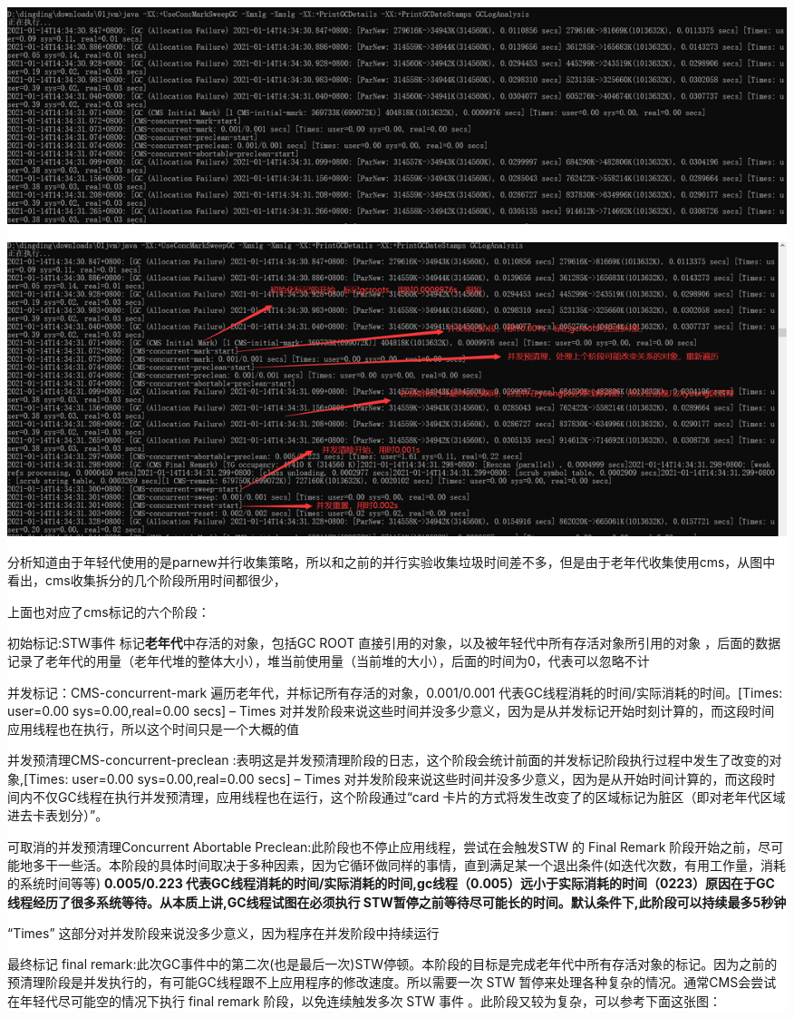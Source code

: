 ![image-20210114143600029](https://github.com/nuoyimanaituling/JAVA-01/blob/main/Week_02/note%20model%20picture2/image-20210114143600029.png)

![image-20210114150712342](https://github.com/nuoyimanaituling/JAVA-01/blob/main/Week_02/note%20model%20picture2/image-20210114150712342.png)

分析知道由于年轻代使用的是parnew并行收集策略，所以和之前的并行实验收集垃圾时间差不多，但是由于老年代收集使用cms，从图中看出，cms收集拆分的几个阶段所用时间都很少，

上面也对应了cms标记的六个阶段：

初始标记:STW事件 标记**老年代**中存活的对象，包括GC ROOT 直接引用的对象，以及被年轻代中所有存活对象所引用的对象  ，后面的数据记录了老年代的用量（老年代堆的整体大小），堆当前使用量（当前堆的大小），后面的时间为0，代表可以忽略不计

并发标记：CMS-concurrent-mark  遍历老年代，并标记所有存活的对象，0.001/0.001 代表GC线程消耗的时间/实际消耗的时间。[Times: user=0.00 sys=0.00,real=0.00 secs] – Times 对并发阶段来说这些时间并没多少意义，因为是从并发标记开始时刻计算的，而这段时间应用线程也在执行，所以这个时间只是一个大概的值  

并发预清理CMS-concurrent-preclean :表明这是并发预清理阶段的日志，这个阶段会统计前面的并发标记阶段执行过程中发生了改变的对象,[Times: user=0.00 sys=0.00,real=0.00 secs] – Times 对并发阶段来说这些时间并没多少意义，因为是从开始时间计算的，而这段时间内不仅GC线程在执行并发预清理，应用线程也在运行，这个阶段通过“card 卡片的方式将发生改变了的区域标记为脏区（即对老年代区域进去卡表划分）”。

可取消的并发预清理Concurrent Abortable Preclean:此阶段也不停止应用线程，尝试在会触发STW 的 Final Remark 阶段开始之前，尽可能地多干一些活。本阶段的具体时间取决于多种因素，因为它循环做同样的事情，直到满足某一个退出条件(如迭代次数，有用工作量，消耗的系统时间等等)  **0.005/0.223 代表GC线程消耗的时间/实际消耗的时间,gc线程（0.005）远小于实际消耗的时间（0223）原因在于GC线程经历了很多系统等待。从本质上讲,GC线程试图在必须执行 STW暂停之前等待尽可能长的时间。默认条件下,此阶段可以持续最多5秒钟**

“Times” 这部分对并发阶段来说没多少意义，因为程序在并发阶段中持续运行         

最终标记 final remark:此次GC事件中的第二次(也是最后一次)STW停顿。本阶段的目标是完成老年代中所有存活对象的标记。因为之前的预清理阶段是并发执行的，有可能GC线程跟不上应用程序的修改速度。所以需要一次 STW 暂停来处理各种复杂的情况。通常CMS会尝试在年轻代尽可能空的情况下执行 final remark 阶段，以免连续触发多次 STW 事件  。此阶段又较为复杂，可以参考下面这张图：

